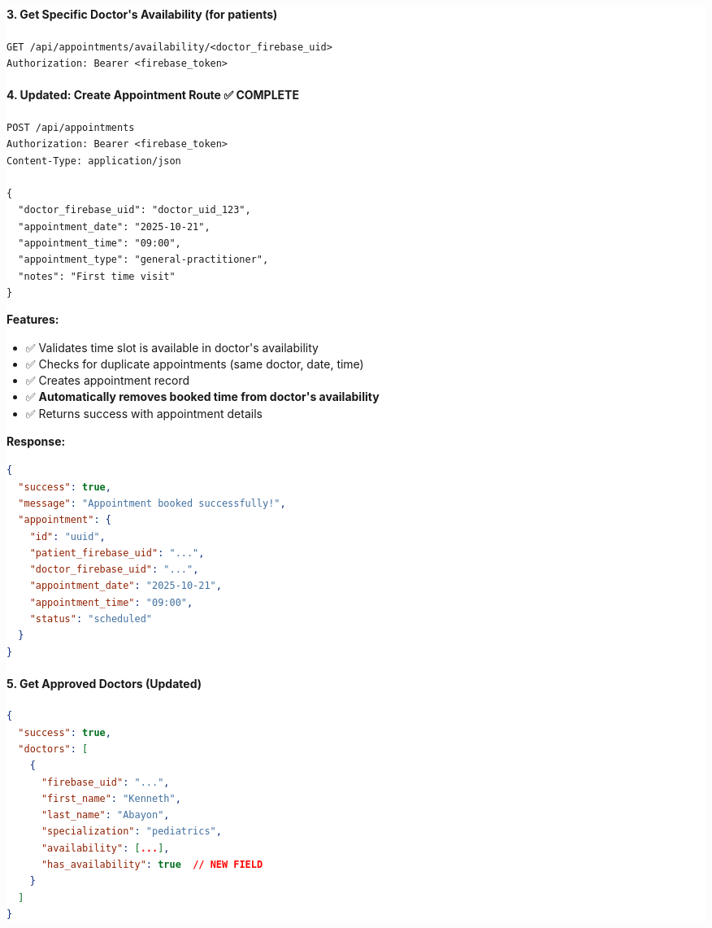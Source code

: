 #### 3. Get Specific Doctor's Availability (for patients)
```
GET /api/appointments/availability/<doctor_firebase_uid>
Authorization: Bearer <firebase_token>
```

#### 4. Updated: Create Appointment Route ✅ COMPLETE
```
POST /api/appointments
Authorization: Bearer <firebase_token>
Content-Type: application/json

{
  "doctor_firebase_uid": "doctor_uid_123",
  "appointment_date": "2025-10-21",
  "appointment_time": "09:00",
  "appointment_type": "general-practitioner",
  "notes": "First time visit"
}
```

**Features:**
- ✅ Validates time slot is available in doctor's availability
- ✅ Checks for duplicate appointments (same doctor, date, time)
- ✅ Creates appointment record
- ✅ **Automatically removes booked time from doctor's availability**
- ✅ Returns success with appointment details

**Response:**
```json
{
  "success": true,
  "message": "Appointment booked successfully!",
  "appointment": {
    "id": "uuid",
    "patient_firebase_uid": "...",
    "doctor_firebase_uid": "...",
    "appointment_date": "2025-10-21",
    "appointment_time": "09:00",
    "status": "scheduled"
  }
}
```

#### 5. Get Approved Doctors (Updated)
```json
{
  "success": true,
  "doctors": [
    {
      "firebase_uid": "...",
      "first_name": "Kenneth",
      "last_name": "Abayon",
      "specialization": "pediatrics",
      "availability": [...],
      "has_availability": true  // NEW FIELD
    }
  ]
}
```
